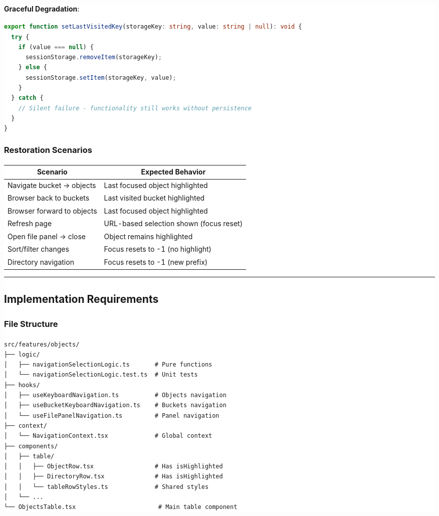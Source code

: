 **Graceful Degradation**:

```typescript
export function setLastVisitedKey(storageKey: string, value: string | null): void {
  try {
    if (value === null) {
      sessionStorage.removeItem(storageKey);
    } else {
      sessionStorage.setItem(storageKey, value);
    }
  } catch {
    // Silent failure - functionality still works without persistence
  }
}
```

### Restoration Scenarios

| Scenario                   | Expected Behavior                       |
| -------------------------- | --------------------------------------- |
| Navigate bucket → objects  | Last focused object highlighted         |
| Browser back to buckets    | Last visited bucket highlighted         |
| Browser forward to objects | Last focused object highlighted         |
| Refresh page               | URL-based selection shown (focus reset) |
| Open file panel → close    | Object remains highlighted              |
| Sort/filter changes        | Focus resets to -1 (no highlight)       |
| Directory navigation       | Focus resets to -1 (new prefix)         |

---

## Implementation Requirements

### File Structure

```
src/features/objects/
├── logic/
│   ├── navigationSelectionLogic.ts       # Pure functions
│   └── navigationSelectionLogic.test.ts  # Unit tests
├── hooks/
│   ├── useKeyboardNavigation.ts          # Objects navigation
│   ├── useBucketKeyboardNavigation.ts    # Buckets navigation
│   └── useFilePanelNavigation.ts         # Panel navigation
├── context/
│   └── NavigationContext.tsx             # Global context
├── components/
│   ├── table/
│   │   ├── ObjectRow.tsx                 # Has isHighlighted
│   │   ├── DirectoryRow.tsx              # Has isHighlighted
│   │   └── tableRowStyles.ts             # Shared styles
│   └── ...
└── ObjectsTable.tsx                       # Main table component
```
